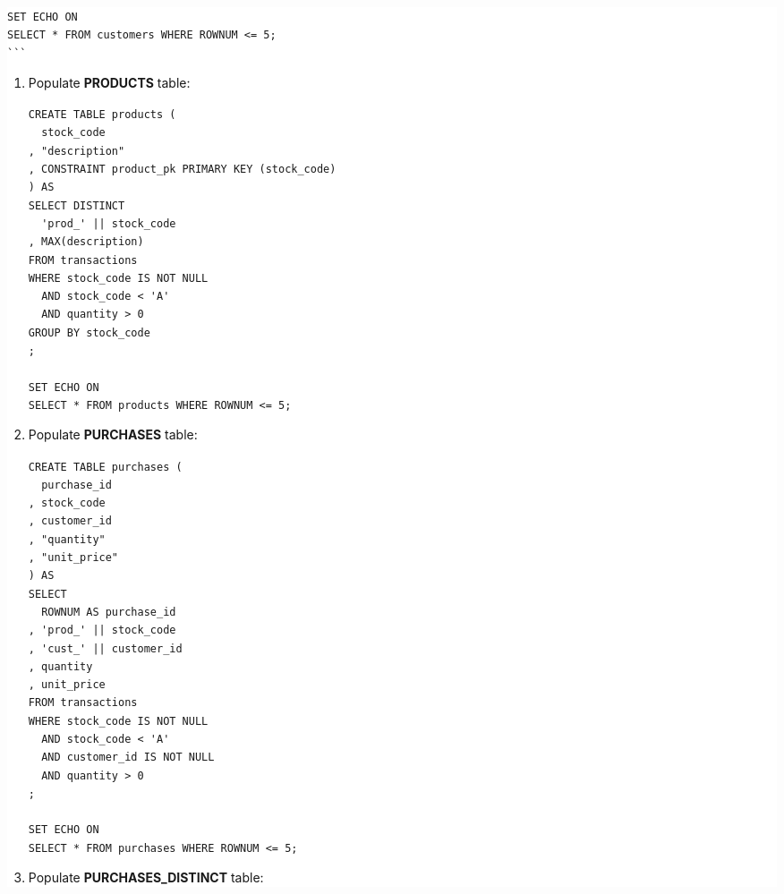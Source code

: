     SET ECHO ON
    SELECT * FROM customers WHERE ROWNUM <= 5;
    ```

1. Populate **PRODUCTS** table:

    ```
    CREATE TABLE products (
      stock_code
    , "description"
    , CONSTRAINT product_pk PRIMARY KEY (stock_code)
    ) AS
    SELECT DISTINCT
      'prod_' || stock_code
    , MAX(description)
    FROM transactions
    WHERE stock_code IS NOT NULL
      AND stock_code < 'A'
      AND quantity > 0
    GROUP BY stock_code
    ;

    SET ECHO ON
    SELECT * FROM products WHERE ROWNUM <= 5;
    ```

1. Populate **PURCHASES** table:

    ```
    CREATE TABLE purchases (
      purchase_id
    , stock_code
    , customer_id
    , "quantity"
    , "unit_price"
    ) AS
    SELECT
      ROWNUM AS purchase_id
    , 'prod_' || stock_code
    , 'cust_' || customer_id
    , quantity
    , unit_price
    FROM transactions
    WHERE stock_code IS NOT NULL
      AND stock_code < 'A'
      AND customer_id IS NOT NULL
      AND quantity > 0
    ;

    SET ECHO ON
    SELECT * FROM purchases WHERE ROWNUM <= 5;
    ```

1. Populate **PURCHASES_DISTINCT** table:
